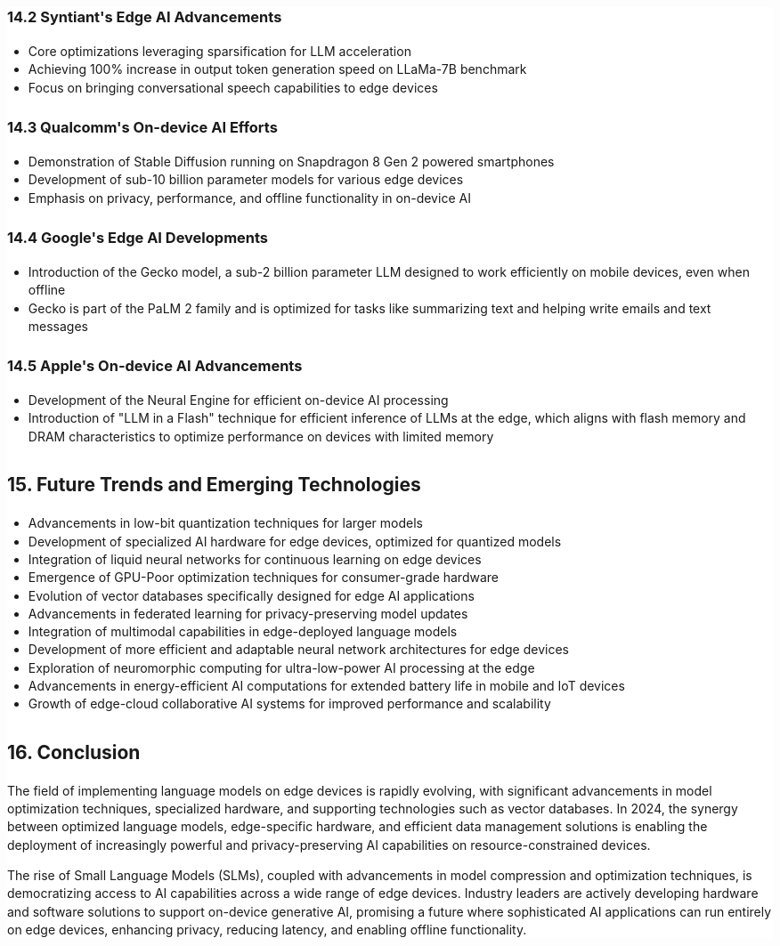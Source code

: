 ### 14.2 Syntiant's Edge AI Advancements

- Core optimizations leveraging sparsification for LLM acceleration
- Achieving 100% increase in output token generation speed on LLaMa-7B benchmark
- Focus on bringing conversational speech capabilities to edge devices

### 14.3 Qualcomm's On-device AI Efforts

- Demonstration of Stable Diffusion running on Snapdragon 8 Gen 2 powered smartphones
- Development of sub-10 billion parameter models for various edge devices
- Emphasis on privacy, performance, and offline functionality in on-device AI

### 14.4 Google's Edge AI Developments

- Introduction of the Gecko model, a sub-2 billion parameter LLM designed to work efficiently on mobile devices, even when offline
- Gecko is part of the PaLM 2 family and is optimized for tasks like summarizing text and helping write emails and text messages

### 14.5 Apple's On-device AI Advancements

- Development of the Neural Engine for efficient on-device AI processing
- Introduction of "LLM in a Flash" technique for efficient inference of LLMs at the edge, which aligns with flash memory and DRAM characteristics to optimize performance on devices with limited memory

## 15. Future Trends and Emerging Technologies

- Advancements in low-bit quantization techniques for larger models
- Development of specialized AI hardware for edge devices, optimized for quantized models
- Integration of liquid neural networks for continuous learning on edge devices
- Emergence of GPU-Poor optimization techniques for consumer-grade hardware
- Evolution of vector databases specifically designed for edge AI applications
- Advancements in federated learning for privacy-preserving model updates
- Integration of multimodal capabilities in edge-deployed language models
- Development of more efficient and adaptable neural network architectures for edge devices
- Exploration of neuromorphic computing for ultra-low-power AI processing at the edge
- Advancements in energy-efficient AI computations for extended battery life in mobile and IoT devices
- Growth of edge-cloud collaborative AI systems for improved performance and scalability

## 16. Conclusion

The field of implementing language models on edge devices is rapidly evolving, with significant advancements in model optimization techniques, specialized hardware, and supporting technologies such as vector databases. In 2024, the synergy between optimized language models, edge-specific hardware, and efficient data management solutions is enabling the deployment of increasingly powerful and privacy-preserving AI capabilities on resource-constrained devices.

The rise of Small Language Models (SLMs), coupled with advancements in model compression and optimization techniques, is democratizing access to AI capabilities across a wide range of edge devices. Industry leaders are actively developing hardware and software solutions to support on-device generative AI, promising a future where sophisticated AI applications can run entirely on edge devices, enhancing privacy, reducing latency, and enabling offline functionality.

